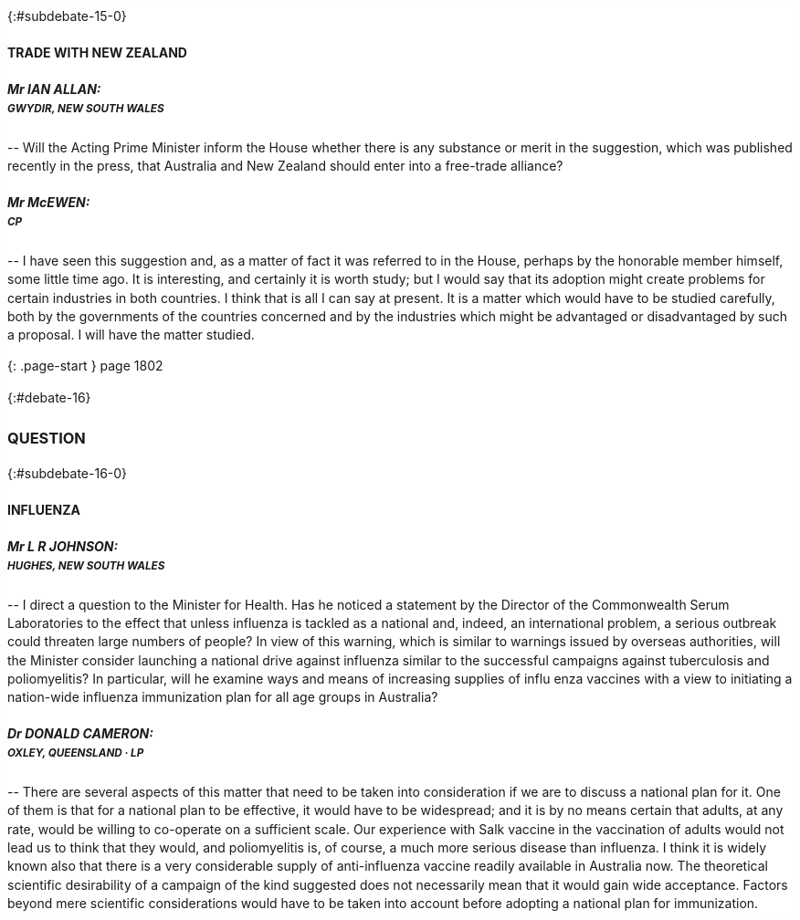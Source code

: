 {:#subdebate-15-0}
#### TRADE WITH NEW ZEALAND

##### Mr IAN ALLAN:<br><small class="text-muted">GWYDIR, NEW SOUTH WALES</small>

-- Will the Acting Prime Minister inform the House whether there is any substance or merit in the suggestion, which was published recently in the press, that Australia and New Zealand should enter into a free-trade alliance? 

##### Mr McEWEN:<br><small class="text-muted">CP</small>

-- I have seen this suggestion and, as a matter of fact it was referred to in the House, perhaps by the honorable member himself, some little time ago. It is interesting, and certainly it is worth study; but I would say that its adoption might create problems for certain industries in both countries. I think that is all I can say at present. It is a matter which would have to be studied carefully, both by the governments of the countries concerned and by the industries which might be advantaged or disadvantaged by such a proposal. I will have the matter studied. 

{: .page-start }
page 1802

{:#debate-16}
### QUESTION

{:#subdebate-16-0}
#### INFLUENZA

##### Mr L R JOHNSON:<br><small class="text-muted">HUGHES, NEW SOUTH WALES</small>

-- I direct a question to the Minister for Health. Has he noticed a statement by the Director of the Commonwealth Serum Laboratories to the effect that unless influenza is tackled as a national and, indeed, an international problem, a serious outbreak could threaten large numbers of people? In view of this warning, which is similar to warnings issued by overseas authorities, will the Minister consider launching a national drive against influenza similar to the successful campaigns against tuberculosis and poliomyelitis? In particular, will he examine ways and means of increasing supplies of influ enza vaccines with a view to initiating a nation-wide influenza immunization plan for all age groups in Australia? 

##### Dr DONALD CAMERON:<br><small class="text-muted">OXLEY, QUEENSLAND &middot; LP</small>

-- There are several aspects of this matter that need to be taken into consideration if we are to discuss a national plan for it. One of them is that for a national plan to be effective, it would have to be widespread; and it is by no means certain that adults, at any rate, would be willing to co-operate on a sufficient scale. Our experience with Salk vaccine in the vaccination of adults would not lead us to think that they would, and poliomyelitis is, of course, a much more serious disease than influenza. I think it is widely known also that there is a very considerable supply of anti-influenza vaccine readily available in Australia now. The theoretical scientific desirability of a campaign of the kind suggested does not necessarily mean that it would gain wide acceptance. Factors beyond mere scientific considerations would have to be taken into account before adopting a national plan for immunization. 
